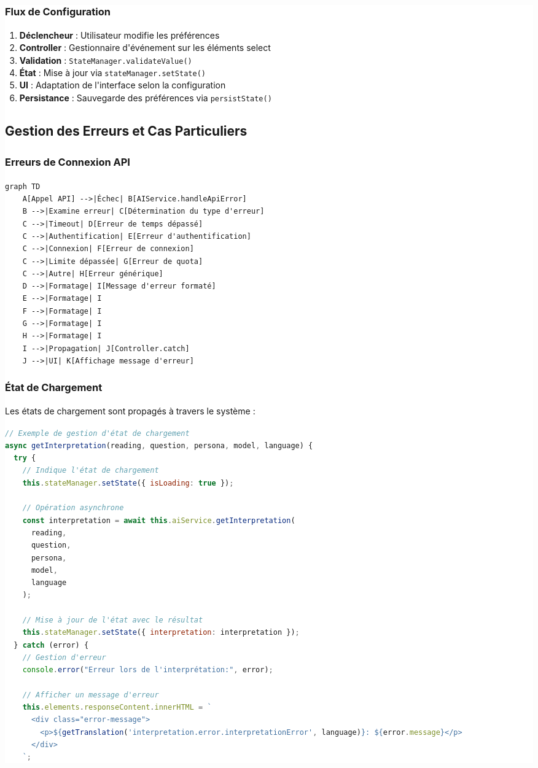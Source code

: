 ### Flux de Configuration

1. **Déclencheur** : Utilisateur modifie les préférences
2. **Controller** : Gestionnaire d'événement sur les éléments select
3. **Validation** : `StateManager.validateValue()`
4. **État** : Mise à jour via `stateManager.setState()`
5. **UI** : Adaptation de l'interface selon la configuration
6. **Persistance** : Sauvegarde des préférences via `persistState()`

## Gestion des Erreurs et Cas Particuliers

### Erreurs de Connexion API

```mermaid
graph TD
    A[Appel API] -->|Échec| B[AIService.handleApiError]
    B -->|Examine erreur| C[Détermination du type d'erreur]
    C -->|Timeout| D[Erreur de temps dépassé]
    C -->|Authentification| E[Erreur d'authentification]
    C -->|Connexion| F[Erreur de connexion]
    C -->|Limite dépassée| G[Erreur de quota]
    C -->|Autre| H[Erreur générique]
    D -->|Formatage| I[Message d'erreur formaté]
    E -->|Formatage| I
    F -->|Formatage| I
    G -->|Formatage| I
    H -->|Formatage| I
    I -->|Propagation| J[Controller.catch]
    J -->|UI| K[Affichage message d'erreur]
```

### État de Chargement

Les états de chargement sont propagés à travers le système :

```javascript
// Exemple de gestion d'état de chargement
async getInterpretation(reading, question, persona, model, language) {
  try {
    // Indique l'état de chargement
    this.stateManager.setState({ isLoading: true });
    
    // Opération asynchrone
    const interpretation = await this.aiService.getInterpretation(
      reading,
      question,
      persona,
      model,
      language
    );
    
    // Mise à jour de l'état avec le résultat
    this.stateManager.setState({ interpretation: interpretation });
  } catch (error) {
    // Gestion d'erreur
    console.error("Erreur lors de l'interprétation:", error);
    
    // Afficher un message d'erreur
    this.elements.responseContent.innerHTML = `
      <div class="error-message">
        <p>${getTranslation('interpretation.error.interpretationError', language)}: ${error.message}</p>
      </div>
    `;
```